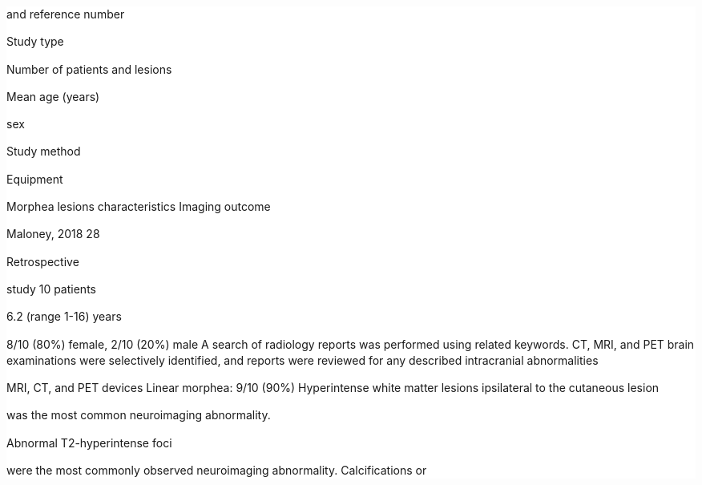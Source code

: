 and reference 
number 

Study type 

Number of 
patients and 
lesions 

Mean age 
(years) 

sex 

Study method 

Equipment 

Morphea lesions 
characteristics 
Imaging outcome 

Maloney, 
2018 28 

Retrospective 

study 
10 patients 

6.2 (range 
1-16) years 

8/10 (80%) 
female, 
2/10 (20%) 
male 
A search of radiology reports was 
performed using related 
keywords. CT, MRI, and PET brain 
examinations were selectively 
identified, and reports were 
reviewed for any described 
intracranial abnormalities 

MRI, CT, and PET 
devices 
Linear morphea: 9/10 
(90%) 
Hyperintense white matter lesions 
ipsilateral to the cutaneous lesion 

was the most common 
neuroimaging abnormality. 

Abnormal T2-hyperintense foci 

were the most commonly 
observed neuroimaging 
abnormality. Calcifications or 
